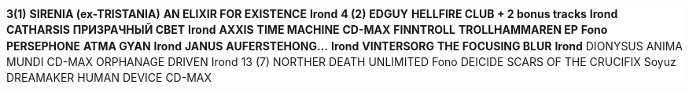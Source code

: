 <TD height=17><B>3(1)</B></TD>
<TD><B>SIRENIA (ex-TRISTANIA)</B></TD>
<TD><B>AN ELIXIR FOR EXISTENCE</B></TD>
<TD><B>Irond</B></TD></TR>
<TR style="HEIGHT: 12.75pt" height=17>
<TD height=17><B>4 (2)</B></TD>
<TD><B>EDGUY</B></TD>
<TD><B>HELLFIRE CLUB + 2 bonus tracks</B></TD>
<TD><B>Irond</B></TD></TR>
<TR style="HEIGHT: 12.75pt" height=17>
<TD height=17><B></B></TD>
<TD><B>CATHARSIS</B></TD>
<TD><B>ПРИЗРАЧНЫЙ СВЕТ</B></TD>
<TD><B>Irond</B></TD></TR>
<TR style="HEIGHT: 12.75pt" height=17>
<TD height=17><B></B></TD>
<TD width=189><B>AXXIS</B></TD>
<TD width=327><B>TIME MACHINE</B></TD>
<TD width=64><B>CD-MAX</B></TD></TR>
<TR style="HEIGHT: 12.75pt" height=17>
<TD height=17><B></B></TD>
<TD><B>FINNTROLL</B></TD>
<TD><B>TROLLHAMMAREN EP</B></TD>
<TD><B>Fono</B></TD></TR>
<TR style="HEIGHT: 12.75pt" height=17>
<TD height=17><B></B></TD>
<TD><B>PERSEPHONE</B></TD>
<TD><B>ATMA GYAN</B></TD>
<TD><B>Irond</B></TD></TR>
<TR style="HEIGHT: 12.75pt" height=17>
<TD height=17><B></B></TD>
<TD><B>JANUS</B></TD>
<TD><B>AUFERSTEHONG…</B></TD>
<TD><B>Irond</B></TD></TR>
<TR style="HEIGHT: 12.75pt" height=17>
<TD height=17><B></B></TD>
<TD><B>VINTERSORG</B></TD>
<TD><B>THE FOCUSING BLUR</B></TD>
<TD><B>Irond</B></TD></TR>
<TR style="HEIGHT: 12.75pt" height=17>
<TD height=17><B></B></TD>
<TD width=189>DIONYSUS</TD>
<TD width=327>ANIMA MUNDI</TD>
<TD width=64>CD-MAX</TD></TR>
<TR style="HEIGHT: 12.75pt" height=17>
<TD height=17></TD>
<TD>ORPHANAGE</TD>
<TD>DRIVEN</TD>
<TD>Irond</TD></TR>
<TR style="HEIGHT: 12.75pt" height=17>
<TD height=17>13 (7)</TD>
<TD>NORTHER</TD>
<TD>DEATH UNLIMITED</TD>
<TD>Fono</TD></TR>
<TR style="HEIGHT: 12.75pt" height=17>
<TD height=17></TD>
<TD width=189>DEICIDE</TD>
<TD width=327>SCARS OF THE CRUCIFIX</TD>
<TD>Soyuz</TD></TR>
<TR style="HEIGHT: 12.75pt" height=17>
<TD height=17></TD>
<TD width=189>DREAMAKER</TD>
<TD width=327>HUMAN DEVICE</TD>
<TD width=64>CD-MAX</TD></TR>